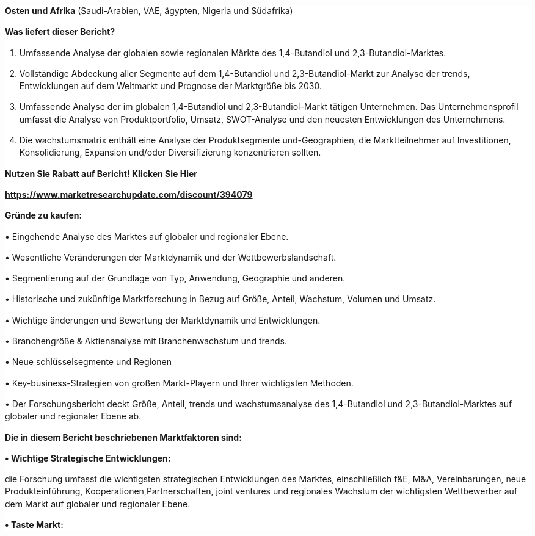 <strong>Osten und Afrika</strong> (Saudi-Arabien, VAE, ägypten, Nigeria und Südafrika)



<strong>Was liefert dieser Bericht?</strong>

1. Umfassende Analyse der globalen sowie regionalen Märkte des 1,4-Butandiol und 2,3-Butandiol-Marktes.

2. Vollständige Abdeckung aller Segmente auf dem 1,4-Butandiol und 2,3-Butandiol-Markt zur Analyse der trends, Entwicklungen auf dem Weltmarkt und Prognose der Marktgröße bis 2030.

3. Umfassende Analyse der im globalen 1,4-Butandiol und 2,3-Butandiol-Markt tätigen Unternehmen. Das Unternehmensprofil umfasst die Analyse von Produktportfolio, Umsatz, SWOT-Analyse und den neuesten Entwicklungen des Unternehmens.

4. Die wachstumsmatrix enthält eine Analyse der Produktsegmente und-Geographien, die Marktteilnehmer auf Investitionen, Konsolidierung, Expansion und/oder Diversifizierung konzentrieren sollten.



<strong>Nutzen Sie Rabatt auf Bericht! Klicken Sie Hier
</strong>

<strong><a href=https://www.marketresearchupdate.com/discount/394079>https://www.marketresearchupdate.com/discount/394079</b></u></font></strong></a>



<strong>Gründe zu kaufen:</strong>

• Eingehende Analyse des Marktes auf globaler und regionaler Ebene.

• Wesentliche Veränderungen der Marktdynamik und der Wettbewerbslandschaft.

• Segmentierung auf der Grundlage von Typ, Anwendung, Geographie und anderen.

• Historische und zukünftige Marktforschung in Bezug auf Größe, Anteil, Wachstum, Volumen und Umsatz.

• Wichtige änderungen und Bewertung der Marktdynamik und Entwicklungen.

• Branchengröße &amp; Aktienanalyse mit Branchenwachstum und trends.

• Neue schlüsselsegmente und Regionen

• Key-business-Strategien von großen Markt-Playern und Ihrer wichtigsten Methoden.

• Der Forschungsbericht deckt Größe, Anteil, trends und wachstumsanalyse des 1,4-Butandiol und 2,3-Butandiol-Marktes auf globaler und regionaler Ebene ab.



<strong>Die in diesem Bericht beschriebenen Marktfaktoren sind:</strong>



<strong>• Wichtige Strategische Entwicklungen:</strong>

die Forschung umfasst die wichtigsten strategischen Entwicklungen des Marktes, einschließlich f&amp;E, M&amp;A, Vereinbarungen, neue Produkteinführung, Kooperationen,Partnerschaften, joint ventures und regionales Wachstum der wichtigsten Wettbewerber auf dem Markt auf globaler und regionaler Ebene.



<strong>• Taste Markt:</strong>
